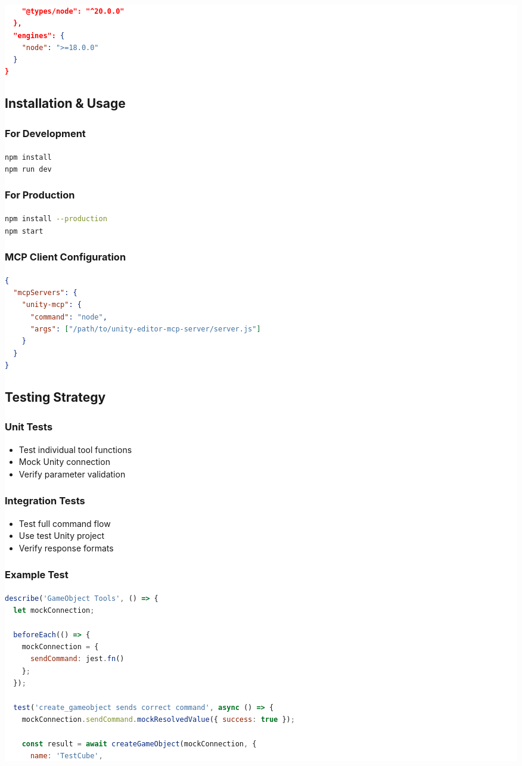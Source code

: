 ```json
    "@types/node": "^20.0.0"
  },
  "engines": {
    "node": ">=18.0.0"
  }
}
```

## Installation & Usage

### For Development
```bash
npm install
npm run dev
```

### For Production
```bash
npm install --production
npm start
```

### MCP Client Configuration
```json
{
  "mcpServers": {
    "unity-mcp": {
      "command": "node",
      "args": ["/path/to/unity-editor-mcp-server/server.js"]
    }
  }
}
```

## Testing Strategy

### Unit Tests
- Test individual tool functions
- Mock Unity connection
- Verify parameter validation

### Integration Tests
- Test full command flow
- Use test Unity project
- Verify response formats

### Example Test
```javascript
describe('GameObject Tools', () => {
  let mockConnection;

  beforeEach(() => {
    mockConnection = {
      sendCommand: jest.fn()
    };
  });

  test('create_gameobject sends correct command', async () => {
    mockConnection.sendCommand.mockResolvedValue({ success: true });
    
    const result = await createGameObject(mockConnection, {
      name: 'TestCube',
```
